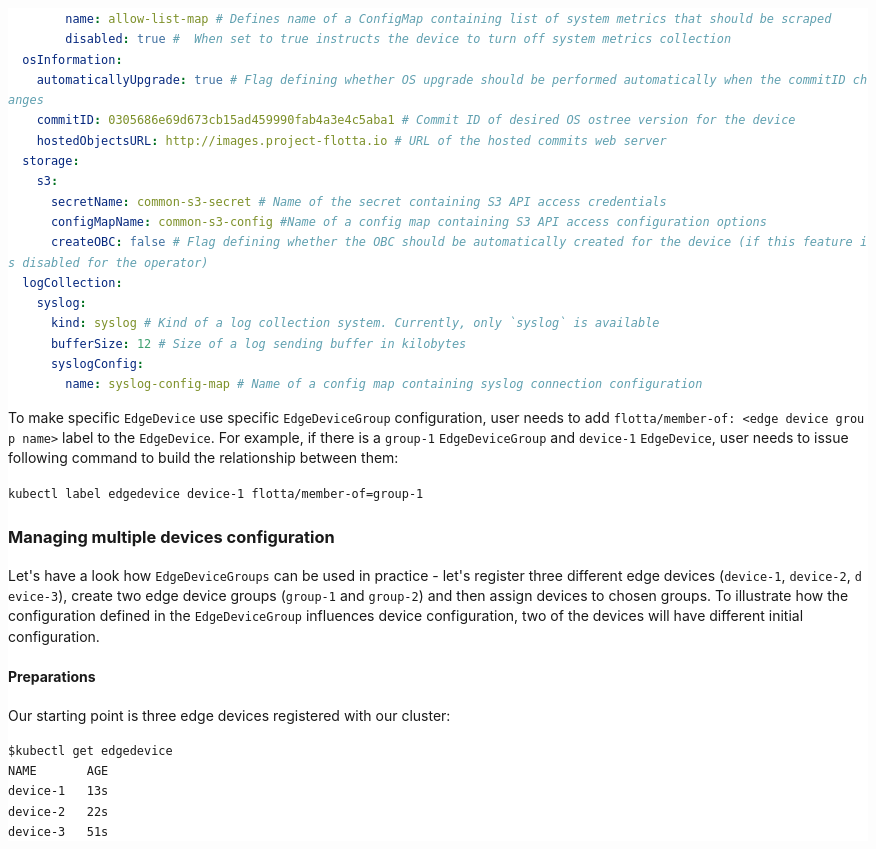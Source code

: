 ```yaml
        name: allow-list-map # Defines name of a ConfigMap containing list of system metrics that should be scraped
        disabled: true #  When set to true instructs the device to turn off system metrics collection
  osInformation:
    automaticallyUpgrade: true # Flag defining whether OS upgrade should be performed automatically when the commitID changes
    commitID: 0305686e69d673cb15ad459990fab4a3e4c5aba1 # Commit ID of desired OS ostree version for the device
    hostedObjectsURL: http://images.project-flotta.io # URL of the hosted commits web server
  storage:
    s3:
      secretName: common-s3-secret # Name of the secret containing S3 API access credentials
      configMapName: common-s3-config #Name of a config map containing S3 API access configuration options
      createOBC: false # Flag defining whether the OBC should be automatically created for the device (if this feature is disabled for the operator)
  logCollection:
    syslog:
      kind: syslog # Kind of a log collection system. Currently, only `syslog` is available
      bufferSize: 12 # Size of a log sending buffer in kilobytes
      syslogConfig: 
        name: syslog-config-map # Name of a config map containing syslog connection configuration
```

To make specific `EdgeDevice` use specific `EdgeDeviceGroup` configuration, user needs to add
`flotta/member-of: <edge device group name>` label to the `EdgeDevice`.
For example, if there is a `group-1` `EdgeDeviceGroup` and `device-1` `EdgeDevice`, user needs to issue following
command to build the relationship between them:
```shell
kubectl label edgedevice device-1 flotta/member-of=group-1
```

### Managing multiple devices configuration
Let's have a look how `EdgeDeviceGroups` can be used in practice - let's register three different edge devices 
(`device-1`, `device-2`, `device-3`), create two edge device groups (`group-1` and `group-2`) and then assign devices 
to chosen groups. To illustrate how the configuration defined in the `EdgeDeviceGroup` influences device configuration, 
two of the devices will have different initial configuration.

#### Preparations
Our starting point is three edge devices registered with our cluster:
```shell
$kubectl get edgedevice
NAME       AGE
device-1   13s
device-2   22s
device-3   51s
```
